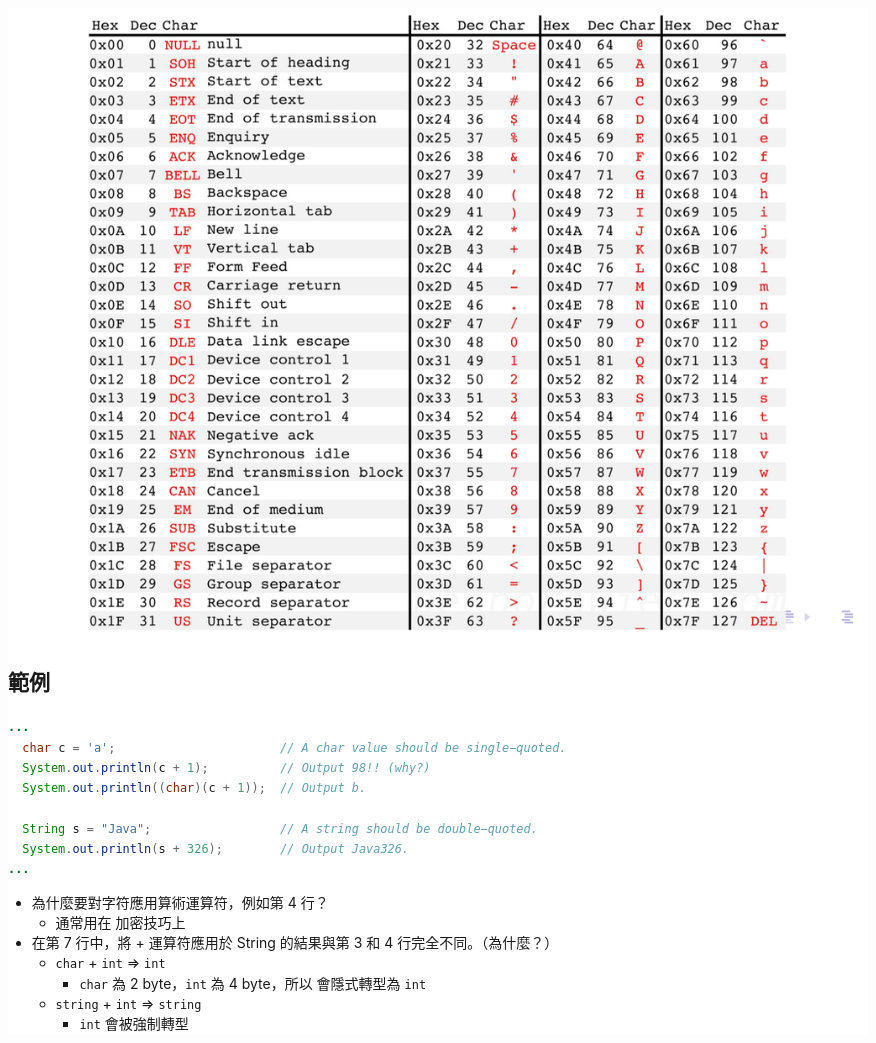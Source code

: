   ![image_2-6](./image/image_2-6.png)

## 範例
  ```java
  ...
    char c = 'a';                       // A char value should be single−quoted.
    System.out.println(c + 1);          // Output 98!! (why?) 
    System.out.println((char)(c + 1));  // Output b.

    String s = "Java";                  // A string should be double−quoted.
    System.out.println(s + 326);        // Output Java326. 
  ...
  ```

  - 為什麼要對字符應用算術運算符，例如第 4 行？
    - 通常用在 加密技巧上
  - 在第 7 行中，將 + 運算符應用於 String 的結果與第 3 和 4 行完全不同。（為什麼？）
    - `char` + `int` => `int`
      - `char` 為 2 byte，`int` 為 4 byte，所以 會隱式轉型為 `int`
    - `string` + `int` => `string`
      - `int` 會被強制轉型

